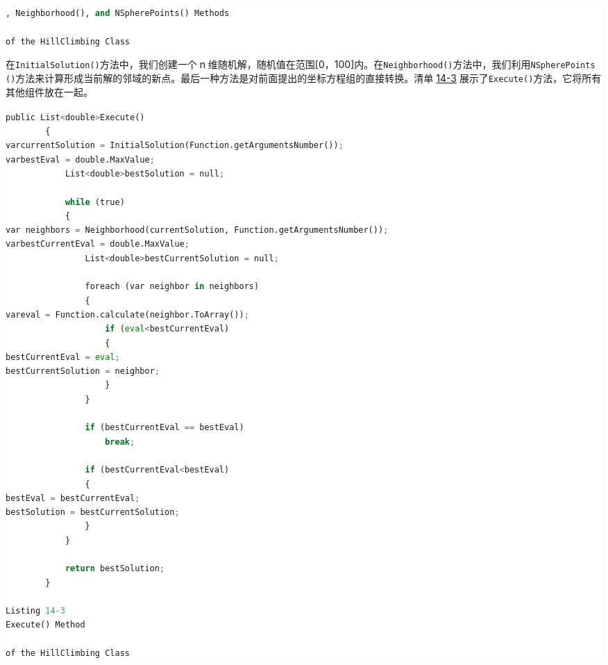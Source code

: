 ```py
, Neighborhood(), and NSpherePoints() Methods

of the HillClimbing Class

```

在`InitialSolution()`方法中，我们创建一个 n 维随机解，随机值在范围[0，100]内。在`Neighborhood()`方法中，我们利用`NSpherePoints()`方法来计算形成当前解的邻域的新点。最后一种方法是对前面提出的坐标方程组的直接转换。清单 [14-3](#Par40) 展示了`Execute()`方法，它将所有其他组件放在一起。

```py
public List<double>Execute()
        {
varcurrentSolution = InitialSolution(Function.getArgumentsNumber());
varbestEval = double.MaxValue;
            List<double>bestSolution = null;

            while (true)
            {
var neighbors = Neighborhood(currentSolution, Function.getArgumentsNumber());
varbestCurrentEval = double.MaxValue;
                List<double>bestCurrentSolution = null;

                foreach (var neighbor in neighbors)
                {
vareval = Function.calculate(neighbor.ToArray());
                    if (eval<bestCurrentEval)
                    {
bestCurrentEval = eval;
bestCurrentSolution = neighbor;
                    }
                }

                if (bestCurrentEval == bestEval)
                    break;

                if (bestCurrentEval<bestEval)
                {
bestEval = bestCurrentEval;
bestSolution = bestCurrentSolution;
                }
            }

            return bestSolution;
        }

Listing 14-3
Execute() Method

of the HillClimbing Class

```
